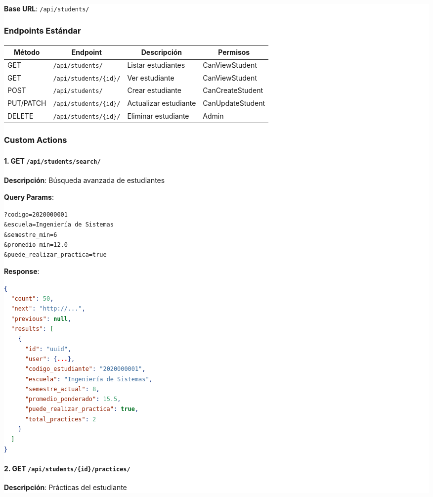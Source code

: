**Base URL**: `/api/students/`

### Endpoints Estándar

| Método | Endpoint | Descripción | Permisos |
|--------|----------|-------------|----------|
| GET | `/api/students/` | Listar estudiantes | CanViewStudent |
| GET | `/api/students/{id}/` | Ver estudiante | CanViewStudent |
| POST | `/api/students/` | Crear estudiante | CanCreateStudent |
| PUT/PATCH | `/api/students/{id}/` | Actualizar estudiante | CanUpdateStudent |
| DELETE | `/api/students/{id}/` | Eliminar estudiante | Admin |

### Custom Actions

#### 1. GET `/api/students/search/`
**Descripción**: Búsqueda avanzada de estudiantes

**Query Params**:
```
?codigo=2020000001
&escuela=Ingeniería de Sistemas
&semestre_min=6
&promedio_min=12.0
&puede_realizar_practica=true
```

**Response**:
```json
{
  "count": 50,
  "next": "http://...",
  "previous": null,
  "results": [
    {
      "id": "uuid",
      "user": {...},
      "codigo_estudiante": "2020000001",
      "escuela": "Ingeniería de Sistemas",
      "semestre_actual": 8,
      "promedio_ponderado": 15.5,
      "puede_realizar_practica": true,
      "total_practices": 2
    }
  ]
}
```

#### 2. GET `/api/students/{id}/practices/`
**Descripción**: Prácticas del estudiante
